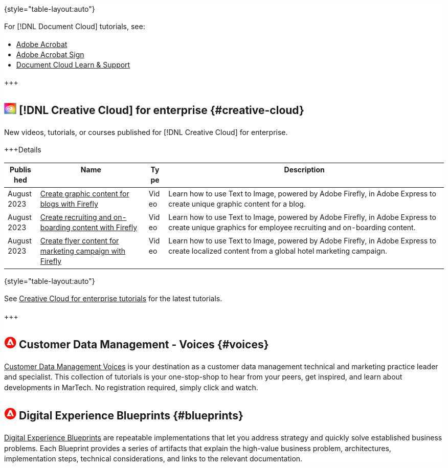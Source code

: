 {style="table-layout:auto"}

For [!DNL Document Cloud] tutorials, see:

* [Adobe Acrobat](https://experienceleague.adobe.com/docs/document-cloud-learn/acrobat-learning/overview.html)
* [Adobe Acrobat Sign](https://experienceleague.adobe.com/docs/document-cloud-learn/sign-learning-hub/overview.html)
* [Document Cloud Learn & Support](https://helpx.adobe.com/support/document-cloud.html)

+++

## ![Icon](/assets/creative-cloud-24.png) [!DNL Creative Cloud] for enterprise {#creative-cloud}

New videos, tutorials, or courses published for [!DNL Creative Cloud] for enterprise.

+++Details

| Published | Name | Type | Description |
| ----------| ---------- | ---------- |---------- |
| August 2023 | [Create graphic content for blogs with Firefly](https://experienceleague.adobe.com/docs/creative-cloud-enterprise-learn/cce-learning-hub/expressoverview/expresstutorials/create-blog-graphics.html) | Video | Learn how to use Text to Image, powered by Adobe Firefly, in Adobe Express to create unique graphic content for a blog. |
| August 2023 | [Create recruiting and on-boarding content with Firefly](https://experienceleague.adobe.com/docs/creative-cloud-enterprise-learn/cce-learning-hub/expressoverview/expresstutorials/create-on-boarding.html) | Video | Learn how to use Text to Image, powered by Adobe Firefly, in Adobe Express to create unique graphics for employee recruiting and on-boarding content. |
| August 2023 | [Create flyer content for marketing campaign with Firefly](https://experienceleague.adobe.com/docs/creative-cloud-enterprise-learn/cce-learning-hub/expressoverview/expresstutorials/create-local-marketing.html) | Video | Learn how to use Text to Image, powered by Adobe Firefly, in Adobe Express to create localized content from a global hotel marketing campaign. |

{style="table-layout:auto"} 

See [Creative Cloud for enterprise tutorials](https://experienceleague.adobe.com/docs/creative-cloud-enterprise-learn/cce-learning-hub/overview.html) for the latest tutorials.

+++

## ![Icon](/assets/experience-league.png) Customer Data Management - Voices {#voices}

[Customer Data Management Voices](https://experienceleague.adobe.com/docs/events/customer-data-management-voices-recordings/overview.html) is your destination as a customer data management technical and marketing practice leader and specialist. This collection of tutorials is your one-stop-shop to hear from your peers, get inspired, and learn about developments in MarTech. No registration required, simply click and watch.

## ![Icon](/assets/experience-league.png) Digital Experience Blueprints {#blueprints}

[Digital Experience Blueprints](https://experienceleague.adobe.com/docs/blueprints-learn/architecture/overview.html) are repeatable implementations that let you address strategy and quickly solve established business problems. Each Blueprint provides a series of artifacts that explain the high-value business problem, architectures, implementation steps, technical considerations, and links to the relevant documentation.
